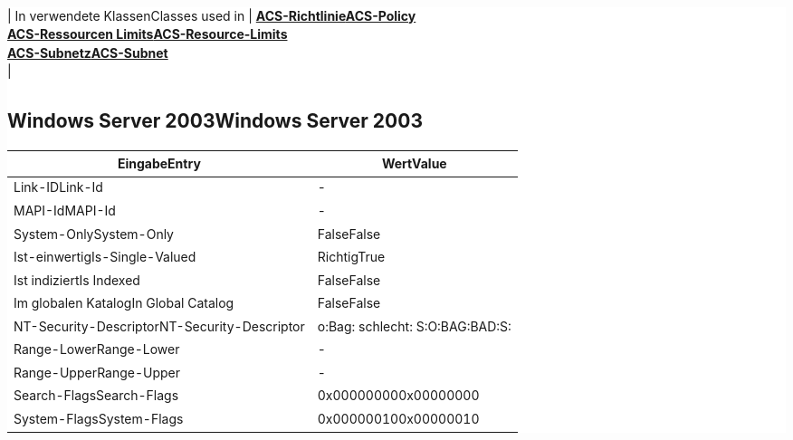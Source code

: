 | <span data-ttu-id="21308-151">In verwendete Klassen</span><span class="sxs-lookup"><span data-stu-id="21308-151">Classes used in</span></span>        | [<span data-ttu-id="21308-152">**ACS-Richtlinie**</span><span class="sxs-lookup"><span data-stu-id="21308-152">**ACS-Policy**</span></span>](c-acspolicy.md)<br/> [<span data-ttu-id="21308-153">**ACS-Ressourcen Limits**</span><span class="sxs-lookup"><span data-stu-id="21308-153">**ACS-Resource-Limits**</span></span>](c-acsresourcelimits.md)<br/> [<span data-ttu-id="21308-154">**ACS-Subnetz**</span><span class="sxs-lookup"><span data-stu-id="21308-154">**ACS-Subnet**</span></span>](c-acssubnet.md)<br/> |



## <a name="windows-server-2003"></a><span data-ttu-id="21308-155">Windows Server 2003</span><span class="sxs-lookup"><span data-stu-id="21308-155">Windows Server 2003</span></span>



| <span data-ttu-id="21308-156">Eingabe</span><span class="sxs-lookup"><span data-stu-id="21308-156">Entry</span></span> | <span data-ttu-id="21308-157">Wert</span><span class="sxs-lookup"><span data-stu-id="21308-157">Value</span></span> |
|------------------------|---------------------------------------------------------------------------------------------------------------------------------------------------------|
| <span data-ttu-id="21308-158">Link-ID</span><span class="sxs-lookup"><span data-stu-id="21308-158">Link-Id</span></span>                | \-                                                                                                                                                      |
| <span data-ttu-id="21308-159">MAPI-Id</span><span class="sxs-lookup"><span data-stu-id="21308-159">MAPI-Id</span></span>                | \-                                                                                                                                                      |
| <span data-ttu-id="21308-160">System-Only</span><span class="sxs-lookup"><span data-stu-id="21308-160">System-Only</span></span>            | <span data-ttu-id="21308-161">False</span><span class="sxs-lookup"><span data-stu-id="21308-161">False</span></span>                                                                                                                                                   |
| <span data-ttu-id="21308-162">Ist-einwertig</span><span class="sxs-lookup"><span data-stu-id="21308-162">Is-Single-Valued</span></span>       | <span data-ttu-id="21308-163">Richtig</span><span class="sxs-lookup"><span data-stu-id="21308-163">True</span></span>                                                                                                                                                    |
| <span data-ttu-id="21308-164">Ist indiziert</span><span class="sxs-lookup"><span data-stu-id="21308-164">Is Indexed</span></span>             | <span data-ttu-id="21308-165">False</span><span class="sxs-lookup"><span data-stu-id="21308-165">False</span></span>                                                                                                                                                   |
| <span data-ttu-id="21308-166">Im globalen Katalog</span><span class="sxs-lookup"><span data-stu-id="21308-166">In Global Catalog</span></span>      | <span data-ttu-id="21308-167">False</span><span class="sxs-lookup"><span data-stu-id="21308-167">False</span></span>                                                                                                                                                   |
| <span data-ttu-id="21308-168">NT-Security-Descriptor</span><span class="sxs-lookup"><span data-stu-id="21308-168">NT-Security-Descriptor</span></span> | <span data-ttu-id="21308-169">o:Bag: schlecht: S:</span><span class="sxs-lookup"><span data-stu-id="21308-169">O:BAG:BAD:S:</span></span>                                                                                                                                            |
| <span data-ttu-id="21308-170">Range-Lower</span><span class="sxs-lookup"><span data-stu-id="21308-170">Range-Lower</span></span>            | \-                                                                                                                                                      |
| <span data-ttu-id="21308-171">Range-Upper</span><span class="sxs-lookup"><span data-stu-id="21308-171">Range-Upper</span></span>            | \-                                                                                                                                                      |
| <span data-ttu-id="21308-172">Search-Flags</span><span class="sxs-lookup"><span data-stu-id="21308-172">Search-Flags</span></span>           | <span data-ttu-id="21308-173">0x00000000</span><span class="sxs-lookup"><span data-stu-id="21308-173">0x00000000</span></span>                                                                                                                                              |
| <span data-ttu-id="21308-174">System-Flags</span><span class="sxs-lookup"><span data-stu-id="21308-174">System-Flags</span></span>           | <span data-ttu-id="21308-175">0x00000010</span><span class="sxs-lookup"><span data-stu-id="21308-175">0x00000010</span></span>                                                                                                                                              |